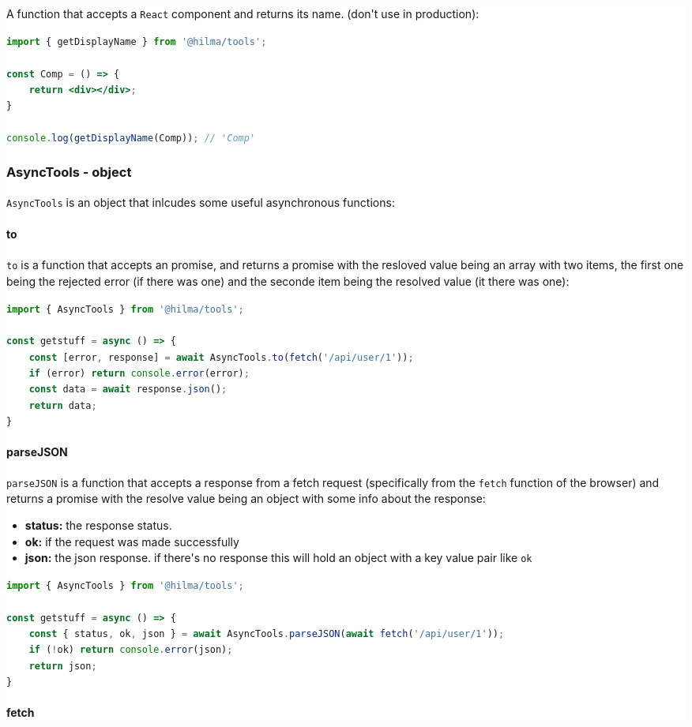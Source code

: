 A function that accepts a `React` component and returns its name. (don't use in production):

```jsx
import { getDisplayName } from '@hilma/tools';

const Comp = () => {
    return <div></div>;
}

console.log(getDisplayName(Comp)); // 'Comp'
```

### AsyncTools - object

`AsyncTools` is an object that inlcudes some useful asynchronous functions:

#### to

`to` is a function that accepts an promise, and returns a promise with the resloved value being an array with two items, the first one being the rejected error (if there was one) and the seconde item being the resolved value (it there was one):

```jsx
import { AsyncTools } from '@hilma/tools';

const getstuff = async () => {
    const [error, response] = await AsyncTools.to(fetch('/api/user/1'));
    if (error) return console.error(error);
    const data = await response.json();
    return data;
}
```

#### parseJSON

`parseJSON` is a function that accepts a response from a fetch request (specifically from the `fetch` function of the browser) and returns a promise with the resolve value being an object with some info about the response:

- __status:__ the response status.
- __ok:__ if the request was made successfully
- __json:__ the json response. if there's no response this will hold an object with a key value pair like `ok`
  
```jsx
import { AsyncTools } from '@hilma/tools';

const getstuff = async () => {
    const { status, ok, json } = await AsyncTools.parseJSON(await fetch('/api/user/1'));
    if (!ok) return console.error(json);
    return json;
}
```

#### fetch
